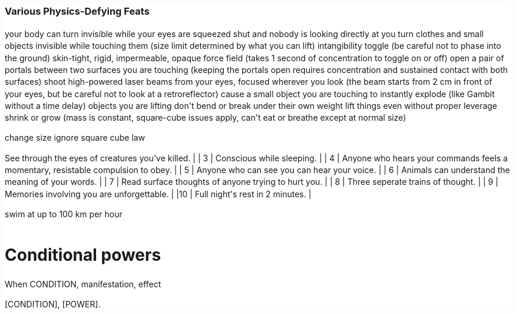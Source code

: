 ### Various Physics-Defying Feats
your body can turn invisible while your eyes are squeezed shut and nobody is looking directly at you
turn clothes and small objects invisible while touching them (size limit determined by what you can lift)
intangibility toggle (be careful not to phase into the ground)
skin-tight, rigid, impermeable, opaque force field (takes 1 second of concentration to toggle on or off)
open a pair of portals between two surfaces you are touching (keeping the portals open requires concentration and sustained contact with both surfaces)
shoot high-powered laser beams from your eyes, focused wherever you look (the beam starts from 2 cm in front of your eyes, but be careful not to look at a retroreflector)
cause a small object you are touching to instantly explode (like Gambit without a time delay)
objects you are lifting don't bend or break under their own weight
lift things even without proper leverage
shrink or grow (mass is constant, square-cube issues apply, can't eat or breathe except at normal size)


change size
ignore square cube law

See through the eyes of creatures you've killed. |
| 3 | Conscious while sleeping. |
| 4 | Anyone who hears your commands feels a momentary, resistable compulsion to obey. |
| 5 | Anyone who can see you can hear your voice. |
| 6 | Animals can understand the meaning of your words. |
| 7 | Read surface thoughts of anyone trying to hurt you. |
| 8 | Three seperate trains of thought. |
| 9 | Memories involving you are unforgettable. |
|10 | Full night's rest in 2 minutes. |







swim at up to 100 km per hour








# Conditional powers

When CONDITION, manifestation, effect

[CONDITION], [POWER].
